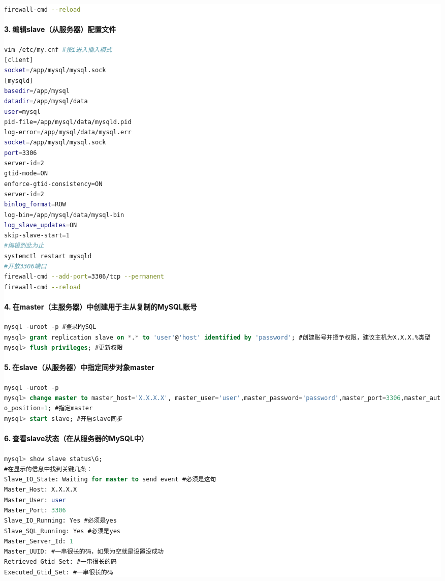   ```bash
firewall-cmd --reload
  ```

#### 3. 编辑slave（从服务器）配置文件

  ```bash
vim /etc/my.cnf #按i进入插入模式
[client]
socket=/app/mysql/mysql.sock
[mysqld]
basedir=/app/mysql
datadir=/app/mysql/data
user=mysql
pid-file=/app/mysql/data/mysqld.pid
log-error=/app/mysql/data/mysql.err
socket=/app/mysql/mysql.sock
port=3306
server-id=2
gtid-mode=ON
enforce-gtid-consistency=ON
server-id=2
binlog_format=ROW
log-bin=/app/mysql/data/mysql-bin
log_slave_updates=ON
skip-slave-start=1
#编辑到此为止
systemctl restart mysqld
#开放3306端口
firewall-cmd --add-port=3306/tcp --permanent
firewall-cmd --reload
  ```

#### 4. 在master（主服务器）中创建用于主从复制的MySQL账号

  ```SQL
mysql -uroot -p #登录MySQL
mysql> grant replication slave on *.* to 'user'@'host' identified by 'password'; #创建账号并授予权限，建议主机为X.X.X.%类型
mysql> flush privileges; #更新权限
  ```

#### 5. 在slave（从服务器）中指定同步对象master

  ```SQL
mysql -uroot -p
mysql> change master to master_host='X.X.X.X', master_user='user',master_password='password',master_port=3306,master_auto_position=1; #指定master
mysql> start slave; #开启slave同步
  ```

#### 6. 查看slave状态（在从服务器的MySQL中）

  ```SQL
mysql> show slave status\G;
#在显示的信息中找到关键几条：
Slave_IO_State: Waiting for master to send event #必须是这句
Master_Host: X.X.X.X
Master_User: user
Master_Port: 3306
Slave_IO_Running: Yes #必须是yes
Slave_SQL_Running: Yes #必须是yes
Master_Server_Id: 1
Master_UUID: #一串很长的码，如果为空就是设置没成功
Retrieved_Gtid_Set: #一串很长的码
Executed_Gtid_Set: #一串很长的码
  ```
